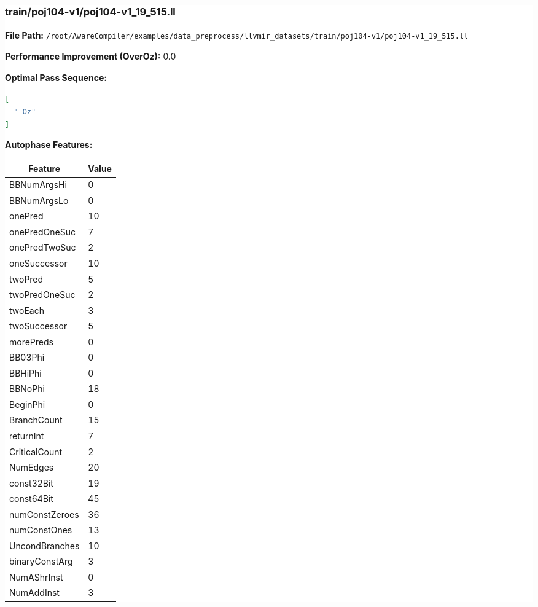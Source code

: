 
### train/poj104-v1/poj104-v1_19_515.ll

**File Path:** `/root/AwareCompiler/examples/data_preprocess/llvmir_datasets/train/poj104-v1/poj104-v1_19_515.ll`

**Performance Improvement (OverOz):** 0.0

**Optimal Pass Sequence:**
```json
[
  "-Oz"
]
```

**Autophase Features:**

| Feature | Value |
|---------|-------|
| BBNumArgsHi | 0 |
| BBNumArgsLo | 0 |
| onePred | 10 |
| onePredOneSuc | 7 |
| onePredTwoSuc | 2 |
| oneSuccessor | 10 |
| twoPred | 5 |
| twoPredOneSuc | 2 |
| twoEach | 3 |
| twoSuccessor | 5 |
| morePreds | 0 |
| BB03Phi | 0 |
| BBHiPhi | 0 |
| BBNoPhi | 18 |
| BeginPhi | 0 |
| BranchCount | 15 |
| returnInt | 7 |
| CriticalCount | 2 |
| NumEdges | 20 |
| const32Bit | 19 |
| const64Bit | 45 |
| numConstZeroes | 36 |
| numConstOnes | 13 |
| UncondBranches | 10 |
| binaryConstArg | 3 |
| NumAShrInst | 0 |
| NumAddInst | 3 |